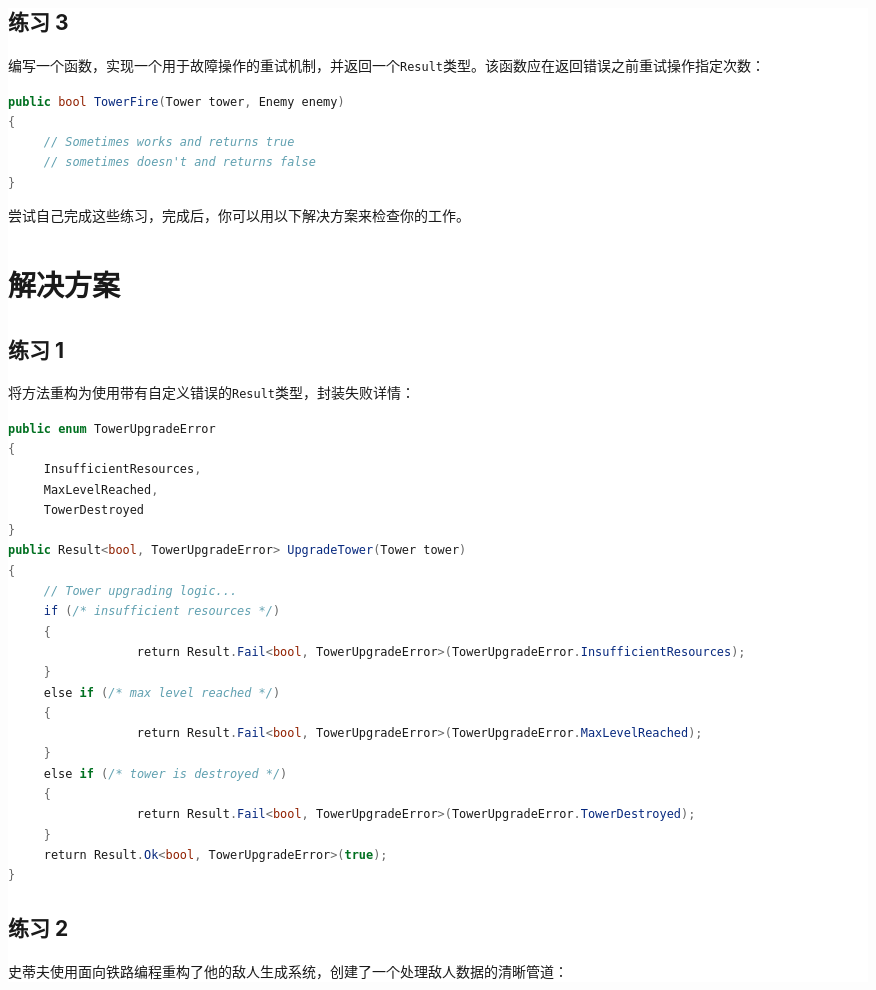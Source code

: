 ## 练习 3

编写一个函数，实现一个用于故障操作的重试机制，并返回一个`Result`类型。该函数应在返回错误之前重试操作指定次数：

```cs
public bool TowerFire(Tower tower, Enemy enemy)
{
     // Sometimes works and returns true
     // sometimes doesn't and returns false
}
```

尝试自己完成这些练习，完成后，你可以用以下解决方案来检查你的工作。

# 解决方案

## 练习 1

将方法重构为使用带有自定义错误的`Result`类型，封装失败详情：

```cs
public enum TowerUpgradeError
{
     InsufficientResources,
     MaxLevelReached,
     TowerDestroyed
}
public Result<bool, TowerUpgradeError> UpgradeTower(Tower tower)
{
     // Tower upgrading logic...
     if (/* insufficient resources */)
     {
                  return Result.Fail<bool, TowerUpgradeError>(TowerUpgradeError.InsufficientResources);
     }
     else if (/* max level reached */)
     {
                  return Result.Fail<bool, TowerUpgradeError>(TowerUpgradeError.MaxLevelReached);
     }
     else if (/* tower is destroyed */)
     {
                  return Result.Fail<bool, TowerUpgradeError>(TowerUpgradeError.TowerDestroyed);
     }
     return Result.Ok<bool, TowerUpgradeError>(true);
}
```

## 练习 2

史蒂夫使用面向铁路编程重构了他的敌人生成系统，创建了一个处理敌人数据的清晰管道：
